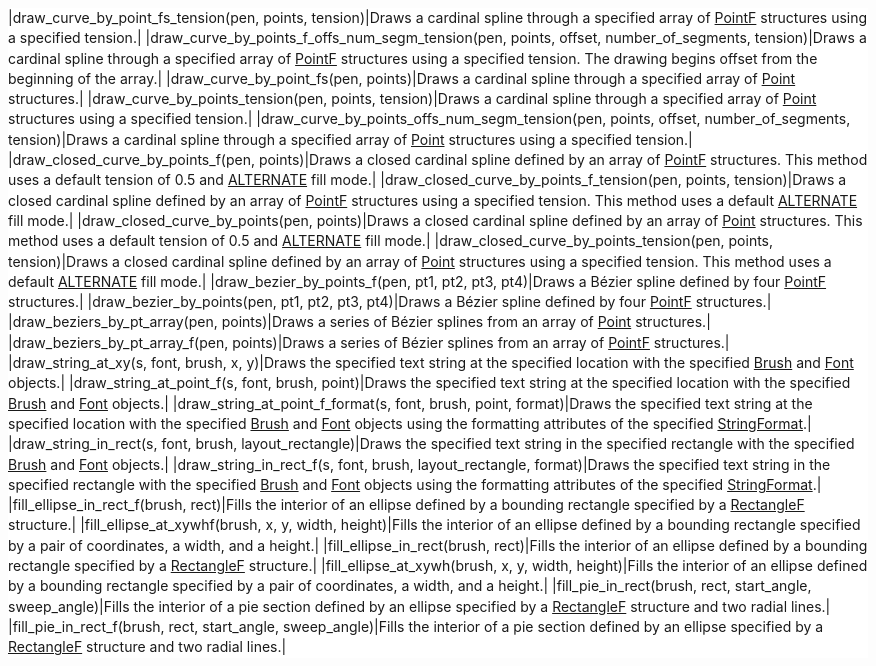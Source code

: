 |draw_curve_by_point_fs_tension(pen, points, tension)|Draws a cardinal spline through a specified array of [PointF](/imaging/python-net/api-reference/aspose.imaging/pointf/) structures using a specified tension.|
|draw_curve_by_points_f_offs_num_segm_tension(pen, points, offset, number_of_segments, tension)|Draws a cardinal spline through a specified array of [PointF](/imaging/python-net/api-reference/aspose.imaging/pointf/) structures using a specified tension. The drawing begins offset from the beginning of the array.|
|draw_curve_by_point_fs(pen, points)|Draws a cardinal spline through a specified array of [Point](/imaging/python-net/api-reference/aspose.imaging/point/) structures.|
|draw_curve_by_points_tension(pen, points, tension)|Draws a cardinal spline through a specified array of [Point](/imaging/python-net/api-reference/aspose.imaging/point/) structures using a specified tension.|
|draw_curve_by_points_offs_num_segm_tension(pen, points, offset, number_of_segments, tension)|Draws a cardinal spline through a specified array of [Point](/imaging/python-net/api-reference/aspose.imaging/point/) structures using a specified tension.|
|draw_closed_curve_by_points_f(pen, points)|Draws a closed cardinal spline defined by an array of [PointF](/imaging/python-net/api-reference/aspose.imaging/pointf/) structures. This method uses a default tension of 0.5 and [ALTERNATE](/imaging/python-net/api-reference/aspose.imaging/fillmode/) fill mode.|
|draw_closed_curve_by_points_f_tension(pen, points, tension)|Draws a closed cardinal spline defined by an array of [PointF](/imaging/python-net/api-reference/aspose.imaging/pointf/) structures using a specified tension. This method uses a default [ALTERNATE](/imaging/python-net/api-reference/aspose.imaging/fillmode/) fill mode.|
|draw_closed_curve_by_points(pen, points)|Draws a closed cardinal spline defined by an array of [Point](/imaging/python-net/api-reference/aspose.imaging/point/) structures. This method uses a default tension of 0.5 and [ALTERNATE](/imaging/python-net/api-reference/aspose.imaging/fillmode/) fill mode.|
|draw_closed_curve_by_points_tension(pen, points, tension)|Draws a closed cardinal spline defined by an array of [Point](/imaging/python-net/api-reference/aspose.imaging/point/) structures using a specified tension. This method uses a default [ALTERNATE](/imaging/python-net/api-reference/aspose.imaging/fillmode/) fill mode.|
|draw_bezier_by_points_f(pen, pt1, pt2, pt3, pt4)|Draws a Bézier spline defined by four [PointF](/imaging/python-net/api-reference/aspose.imaging/pointf/) structures.|
|draw_bezier_by_points(pen, pt1, pt2, pt3, pt4)|Draws a Bézier spline defined by four [PointF](/imaging/python-net/api-reference/aspose.imaging/pointf/) structures.|
|draw_beziers_by_pt_array(pen, points)|Draws a series of Bézier splines from an array of [Point](/imaging/python-net/api-reference/aspose.imaging/point/) structures.|
|draw_beziers_by_pt_array_f(pen, points)|Draws a series of Bézier splines from an array of [PointF](/imaging/python-net/api-reference/aspose.imaging/pointf/) structures.|
|draw_string_at_xy(s, font, brush, x, y)|Draws the specified text string at the specified location with the specified [Brush](/imaging/python-net/api-reference/aspose.imaging/brush/) and [Font](/imaging/python-net/api-reference/aspose.imaging/font/) objects.|
|draw_string_at_point_f(s, font, brush, point)|Draws the specified text string at the specified location with the specified [Brush](/imaging/python-net/api-reference/aspose.imaging/brush/) and [Font](/imaging/python-net/api-reference/aspose.imaging/font/) objects.|
|draw_string_at_point_f_format(s, font, brush, point, format)|Draws the specified text string at the specified location with the specified [Brush](/imaging/python-net/api-reference/aspose.imaging/brush/) and [Font](/imaging/python-net/api-reference/aspose.imaging/font/) objects using the formatting attributes of the specified [StringFormat](/imaging/python-net/api-reference/aspose.imaging/stringformat/).|
|draw_string_in_rect(s, font, brush, layout_rectangle)|Draws the specified text string in the specified rectangle with the specified [Brush](/imaging/python-net/api-reference/aspose.imaging/brush/) and [Font](/imaging/python-net/api-reference/aspose.imaging/font/) objects.|
|draw_string_in_rect_f(s, font, brush, layout_rectangle, format)|Draws the specified text string in the specified rectangle with the specified [Brush](/imaging/python-net/api-reference/aspose.imaging/brush/) and [Font](/imaging/python-net/api-reference/aspose.imaging/font/) objects using the formatting attributes of the specified [StringFormat](/imaging/python-net/api-reference/aspose.imaging/stringformat/).|
|fill_ellipse_in_rect_f(brush, rect)|Fills the interior of an ellipse defined by a bounding rectangle specified by a [RectangleF](/imaging/python-net/api-reference/aspose.imaging/rectanglef/) structure.|
|fill_ellipse_at_xywhf(brush, x, y, width, height)|Fills the interior of an ellipse defined by a bounding rectangle specified by a pair of coordinates, a width, and a height.|
|fill_ellipse_in_rect(brush, rect)|Fills the interior of an ellipse defined by a bounding rectangle specified by a [RectangleF](/imaging/python-net/api-reference/aspose.imaging/rectanglef/) structure.|
|fill_ellipse_at_xywh(brush, x, y, width, height)|Fills the interior of an ellipse defined by a bounding rectangle specified by a pair of coordinates, a width, and a height.|
|fill_pie_in_rect(brush, rect, start_angle, sweep_angle)|Fills the interior of a pie section defined by an ellipse specified by a [RectangleF](/imaging/python-net/api-reference/aspose.imaging/rectanglef/) structure and two radial lines.|
|fill_pie_in_rect_f(brush, rect, start_angle, sweep_angle)|Fills the interior of a pie section defined by an ellipse specified by a [RectangleF](/imaging/python-net/api-reference/aspose.imaging/rectanglef/) structure and two radial lines.|
